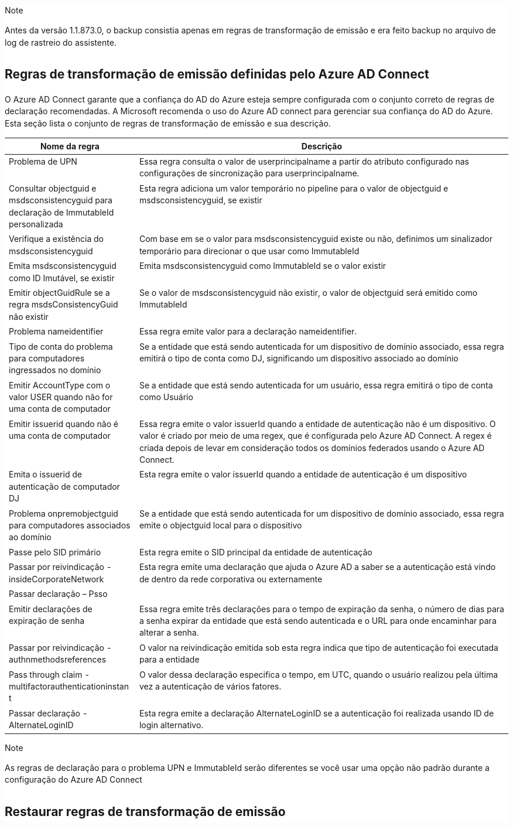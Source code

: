 > [!NOTE]
> Antes da versão 1.1.873.0, o backup consistia apenas em regras de transformação de emissão e era feito backup no arquivo de log de rastreio do assistente.

## <a name="issuance-transform-rules-set-by-azure-ad-connect"></a>Regras de transformação de emissão definidas pelo Azure AD Connect

O Azure AD Connect garante que a confiança do AD do Azure esteja sempre configurada com o conjunto correto de regras de declaração recomendadas. A Microsoft recomenda o uso do Azure AD connect para gerenciar sua confiança do AD do Azure. Esta seção lista o conjunto de regras de transformação de emissão e sua descrição.

| Nome da regra | Descrição |
| --- | --- |
| Problema de UPN | Essa regra consulta o valor de userprincipalname a partir do atributo configurado nas configurações de sincronização para userprincipalname.|
| Consultar objectguid e msdsconsistencyguid para declaração de ImmutableId personalizada | Esta regra adiciona um valor temporário no pipeline para o valor de objectguid e msdsconsistencyguid, se existir |
| Verifique a existência do msdsconsistencyguid | Com base em se o valor para msdsconsistencyguid existe ou não, definimos um sinalizador temporário para direcionar o que usar como ImmutableId |
| Emita msdsconsistencyguid como ID Imutável, se existir | Emita msdsconsistencyguid como ImmutableId se o valor existir |
| Emitir objectGuidRule se a regra msdsConsistencyGuid não existir | Se o valor de msdsconsistencyguid não existir, o valor de objectguid será emitido como ImmutableId |
| Problema nameidentifier | Essa regra emite valor para a declaração nameidentifier.|
| Tipo de conta do problema para computadores ingressados no domínio | Se a entidade que está sendo autenticada for um dispositivo de domínio associado, essa regra emitirá o tipo de conta como DJ, significando um dispositivo associado ao domínio |
| Emitir AccountType com o valor USER quando não for uma conta de computador | Se a entidade que está sendo autenticada for um usuário, essa regra emitirá o tipo de conta como Usuário |
| Emitir issuerid quando não é uma conta de computador | Essa regra emite o valor issuerId quando a entidade de autenticação não é um dispositivo. O valor é criado por meio de uma regex, que é configurada pelo Azure AD Connect. A regex é criada depois de levar em consideração todos os domínios federados usando o Azure AD Connect. |
| Emita o issuerid de autenticação de computador DJ | Esta regra emite o valor issuerId quando a entidade de autenticação é um dispositivo |
| Problema onpremobjectguid para computadores associados ao domínio | Se a entidade que está sendo autenticada for um dispositivo de domínio associado, essa regra emite o objectguid local para o dispositivo |
| Passe pelo SID primário | Esta regra emite o SID principal da entidade de autenticação |
| Passar por reivindicação - insideCorporateNetwork | Esta regra emite uma declaração que ajuda o Azure AD a saber se a autenticação está vindo de dentro da rede corporativa ou externamente |
| Passar declaração – Psso |   |
| Emitir declarações de expiração de senha | Essa regra emite três declarações para o tempo de expiração da senha, o número de dias para a senha expirar da entidade que está sendo autenticada e o URL para onde encaminhar para alterar a senha.|
| Passar por reivindicação - authnmethodsreferences | O valor na reivindicação emitida sob esta regra indica que tipo de autenticação foi executada para a entidade |
| Pass through claim - multifactorauthenticationinstant | O valor dessa declaração especifica o tempo, em UTC, quando o usuário realizou pela última vez a autenticação de vários fatores. |
| Passar declaração - AlternateLoginID | Esta regra emite a declaração AlternateLoginID se a autenticação foi realizada usando ID de login alternativo. |

> [!NOTE]
> As regras de declaração para o problema UPN e ImmutableId serão diferentes se você usar uma opção não padrão durante a configuração do Azure AD Connect

## <a name="restore-issuance-transform-rules"></a>Restaurar regras de transformação de emissão
